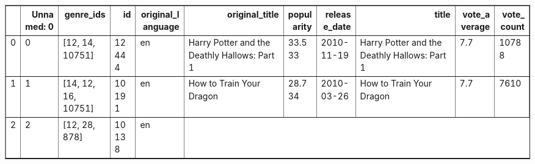 

<div>
<style scoped>
    .dataframe tbody tr th:only-of-type {
        vertical-align: middle;
    }

    .dataframe tbody tr th {
        vertical-align: top;
    }

    .dataframe thead th {
        text-align: right;
    }
</style>
<table border="1" class="dataframe">
  <thead>
    <tr style="text-align: right;">
      <th></th>
      <th>Unnamed: 0</th>
      <th>genre_ids</th>
      <th>id</th>
      <th>original_language</th>
      <th>original_title</th>
      <th>popularity</th>
      <th>release_date</th>
      <th>title</th>
      <th>vote_average</th>
      <th>vote_count</th>
    </tr>
  </thead>
  <tbody>
    <tr>
      <td>0</td>
      <td>0</td>
      <td>[12, 14, 10751]</td>
      <td>12444</td>
      <td>en</td>
      <td>Harry Potter and the Deathly Hallows: Part 1</td>
      <td>33.533</td>
      <td>2010-11-19</td>
      <td>Harry Potter and the Deathly Hallows: Part 1</td>
      <td>7.7</td>
      <td>10788</td>
    </tr>
    <tr>
      <td>1</td>
      <td>1</td>
      <td>[14, 12, 16, 10751]</td>
      <td>10191</td>
      <td>en</td>
      <td>How to Train Your Dragon</td>
      <td>28.734</td>
      <td>2010-03-26</td>
      <td>How to Train Your Dragon</td>
      <td>7.7</td>
      <td>7610</td>
    </tr>
    <tr>
      <td>2</td>
      <td>2</td>
      <td>[12, 28, 878]</td>
      <td>10138</td>
      <td>en</td>